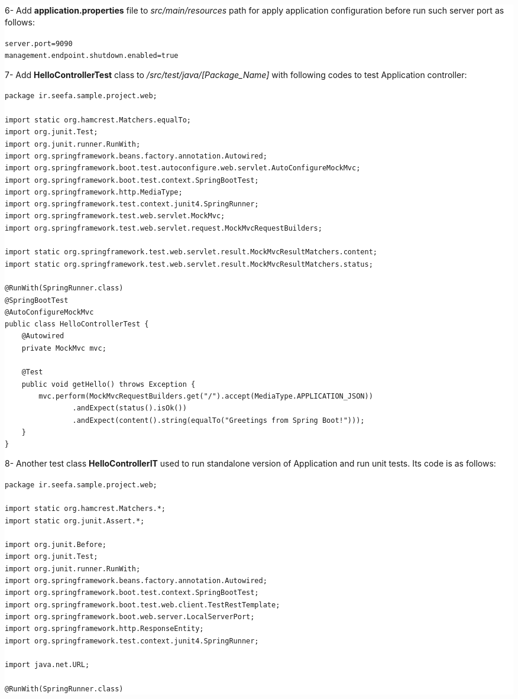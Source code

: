 6- Add **application.properties** file to _src/main/resources_ path for apply application configuration before run such server port as follows:

```
server.port=9090
management.endpoint.shutdown.enabled=true
```

7- Add **HelloControllerTest** class to _/src/test/java/[Package_Name]_ with following codes to test Application controller:

```
package ir.seefa.sample.project.web;

import static org.hamcrest.Matchers.equalTo;
import org.junit.Test;
import org.junit.runner.RunWith;
import org.springframework.beans.factory.annotation.Autowired;
import org.springframework.boot.test.autoconfigure.web.servlet.AutoConfigureMockMvc;
import org.springframework.boot.test.context.SpringBootTest;
import org.springframework.http.MediaType;
import org.springframework.test.context.junit4.SpringRunner;
import org.springframework.test.web.servlet.MockMvc;
import org.springframework.test.web.servlet.request.MockMvcRequestBuilders;

import static org.springframework.test.web.servlet.result.MockMvcResultMatchers.content;
import static org.springframework.test.web.servlet.result.MockMvcResultMatchers.status;

@RunWith(SpringRunner.class)
@SpringBootTest
@AutoConfigureMockMvc
public class HelloControllerTest {
    @Autowired
    private MockMvc mvc;

    @Test
    public void getHello() throws Exception {
        mvc.perform(MockMvcRequestBuilders.get("/").accept(MediaType.APPLICATION_JSON))
                .andExpect(status().isOk())
                .andExpect(content().string(equalTo("Greetings from Spring Boot!")));
    }
}

```

8- Another test class **HelloControllerIT** used to run standalone version of Application and run unit tests. Its code is as follows:

```
package ir.seefa.sample.project.web;

import static org.hamcrest.Matchers.*;
import static org.junit.Assert.*;

import org.junit.Before;
import org.junit.Test;
import org.junit.runner.RunWith;
import org.springframework.beans.factory.annotation.Autowired;
import org.springframework.boot.test.context.SpringBootTest;
import org.springframework.boot.test.web.client.TestRestTemplate;
import org.springframework.boot.web.server.LocalServerPort;
import org.springframework.http.ResponseEntity;
import org.springframework.test.context.junit4.SpringRunner;

import java.net.URL;

@RunWith(SpringRunner.class)
```